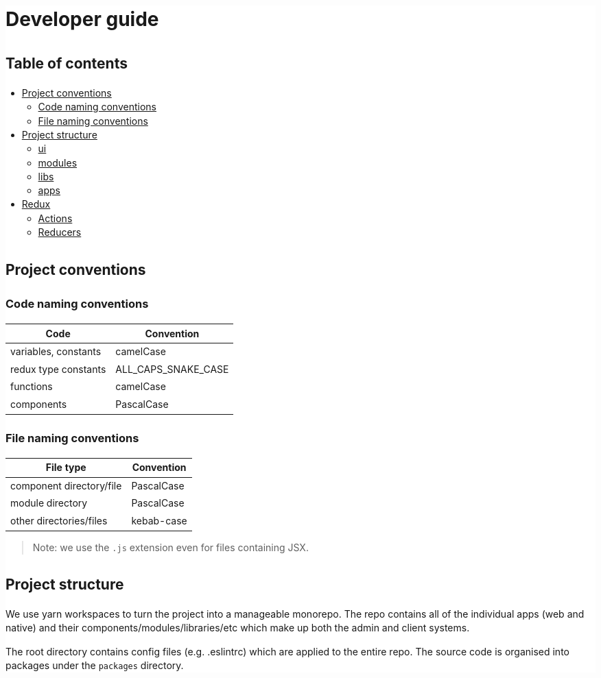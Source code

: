 # Developer guide 

## Table of contents 

- [Project conventions](#project-conventions)
  - [Code naming conventions](#code-naming-conventions)
  - [File naming conventions](#file-naming-conventions)
- [Project structure](#project-structure)
  - [ui](#ui)
  - [modules](#modules)
  - [libs](#libs)
  - [apps](#apps)
- [Redux](#redux)
  - [Actions](#actions)
  - [Reducers](#reducers)

## Project conventions

### Code naming conventions

| Code                 | Convention          |
| -------------------- | ------------------- |
| variables, constants | camelCase           |
| redux type constants | ALL_CAPS_SNAKE_CASE |
| functions            | camelCase           |
| components           | PascalCase          |

### File naming conventions

| File type                | Convention |
| ------------------------ | ---------- |
| component directory/file | PascalCase |
| module directory         | PascalCase |
| other directories/files  | kebab-case |

> Note: we use the `.js` extension even for files containing JSX.

## Project structure

We use yarn workspaces to turn the project into a manageable monorepo. The repo contains all of the individual apps (web and native) and their components/modules/libraries/etc which make up both the admin and client systems.

The root directory contains config files (e.g. .eslintrc) which are applied to the entire repo. The source code is organised into packages under the `packages` directory.
